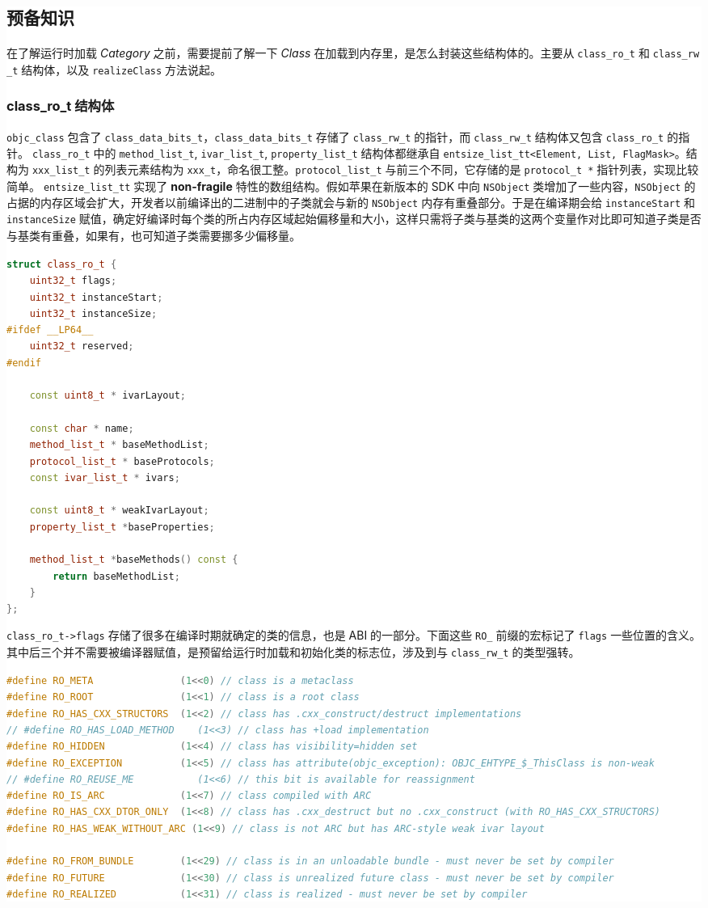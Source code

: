 ## 预备知识
在了解运行时加载 *Category* 之前，需要提前了解一下 *Class* 在加载到内存里，是怎么封装这些结构体的。主要从 `class_ro_t` 和 `class_rw_t` 结构体，以及 `realizeClass` 方法说起。

### class_ro_t 结构体
`objc_class` 包含了 `class_data_bits_t`，`class_data_bits_t` 存储了 `class_rw_t` 的指针，而 `class_rw_t` 结构体又包含 `class_ro_t` 的指针。
`class_ro_t` 中的 `method_list_t`, `ivar_list_t`, `property_list_t` 结构体都继承自 `entsize_list_tt<Element, List, FlagMask>`。结构为 `xxx_list_t` 的列表元素结构为 `xxx_t`，命名很工整。`protocol_list_t` 与前三个不同，它存储的是 `protocol_t *` 指针列表，实现比较简单。
`entsize_list_tt` 实现了 **non-fragile** 特性的数组结构。假如苹果在新版本的 SDK 中向 `NSObject` 类增加了一些内容，`NSObject` 的占据的内存区域会扩大，开发者以前编译出的二进制中的子类就会与新的 `NSObject` 内存有重叠部分。于是在编译期会给 `instanceStart` 和 `instanceSize` 赋值，确定好编译时每个类的所占内存区域起始偏移量和大小，这样只需将子类与基类的这两个变量作对比即可知道子类是否与基类有重叠，如果有，也可知道子类需要挪多少偏移量。

```c++
struct class_ro_t {
    uint32_t flags;
    uint32_t instanceStart;
    uint32_t instanceSize;
#ifdef __LP64__
    uint32_t reserved;
#endif

    const uint8_t * ivarLayout;
    
    const char * name;
    method_list_t * baseMethodList;
    protocol_list_t * baseProtocols;
    const ivar_list_t * ivars;

    const uint8_t * weakIvarLayout;
    property_list_t *baseProperties;

    method_list_t *baseMethods() const {
        return baseMethodList;
    }
};
```

`class_ro_t->flags` 存储了很多在编译时期就确定的类的信息，也是 ABI 的一部分。下面这些 `RO_` 前缀的宏标记了 `flags` 一些位置的含义。其中后三个并不需要被编译器赋值，是预留给运行时加载和初始化类的标志位，涉及到与 `class_rw_t` 的类型强转。

```c++
#define RO_META               (1<<0) // class is a metaclass
#define RO_ROOT               (1<<1) // class is a root class
#define RO_HAS_CXX_STRUCTORS  (1<<2) // class has .cxx_construct/destruct implementations
// #define RO_HAS_LOAD_METHOD    (1<<3) // class has +load implementation
#define RO_HIDDEN             (1<<4) // class has visibility=hidden set
#define RO_EXCEPTION          (1<<5) // class has attribute(objc_exception): OBJC_EHTYPE_$_ThisClass is non-weak
// #define RO_REUSE_ME           (1<<6) // this bit is available for reassignment
#define RO_IS_ARC             (1<<7) // class compiled with ARC
#define RO_HAS_CXX_DTOR_ONLY  (1<<8) // class has .cxx_destruct but no .cxx_construct (with RO_HAS_CXX_STRUCTORS)
#define RO_HAS_WEAK_WITHOUT_ARC (1<<9) // class is not ARC but has ARC-style weak ivar layout 

#define RO_FROM_BUNDLE        (1<<29) // class is in an unloadable bundle - must never be set by compiler
#define RO_FUTURE             (1<<30) // class is unrealized future class - must never be set by compiler
#define RO_REALIZED           (1<<31) // class is realized - must never be set by compiler
```
